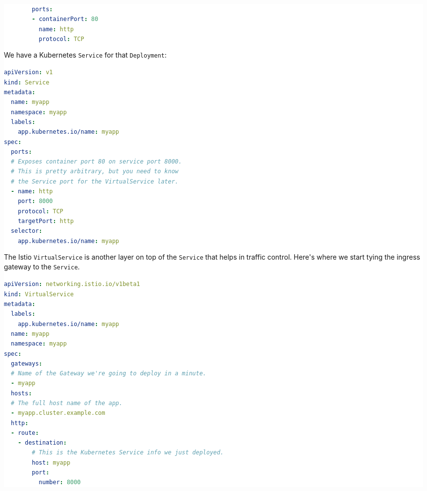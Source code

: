 ```yaml
        ports:
        - containerPort: 80
          name: http
          protocol: TCP
```

We have a Kubernetes `Service` for that `Deployment`:

```yaml
apiVersion: v1
kind: Service
metadata:
  name: myapp
  namespace: myapp
  labels:
    app.kubernetes.io/name: myapp
spec:
  ports:
  # Exposes container port 80 on service port 8000.
  # This is pretty arbitrary, but you need to know
  # the Service port for the VirtualService later.
  - name: http
    port: 8000
    protocol: TCP
    targetPort: http
  selector:
    app.kubernetes.io/name: myapp
```

The Istio `VirtualService` is another layer on top of the `Service` that helps in traffic control. Here's where we start tying the ingress gateway to the `Service`.

```yaml
apiVersion: networking.istio.io/v1beta1
kind: VirtualService
metadata:
  labels:
    app.kubernetes.io/name: myapp
  name: myapp
  namespace: myapp
spec:
  gateways:
  # Name of the Gateway we're going to deploy in a minute.
  - myapp
  hosts:
  # The full host name of the app.
  - myapp.cluster.example.com
  http:
  - route:
    - destination:
        # This is the Kubernetes Service info we just deployed.
        host: myapp
        port:
          number: 8000
```
